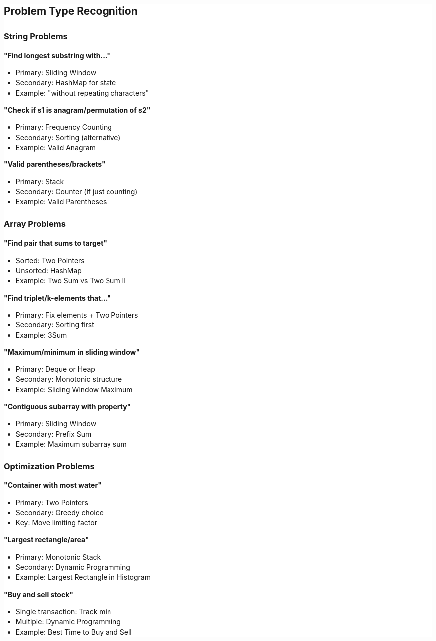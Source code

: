 ## Problem Type Recognition

### String Problems

**"Find longest substring with..."**
- Primary: Sliding Window
- Secondary: HashMap for state
- Example: "without repeating characters"

**"Check if s1 is anagram/permutation of s2"**
- Primary: Frequency Counting
- Secondary: Sorting (alternative)
- Example: Valid Anagram

**"Valid parentheses/brackets"**
- Primary: Stack
- Secondary: Counter (if just counting)
- Example: Valid Parentheses

### Array Problems

**"Find pair that sums to target"**
- Sorted: Two Pointers
- Unsorted: HashMap
- Example: Two Sum vs Two Sum II

**"Find triplet/k-elements that..."**
- Primary: Fix elements + Two Pointers
- Secondary: Sorting first
- Example: 3Sum

**"Maximum/minimum in sliding window"**
- Primary: Deque or Heap
- Secondary: Monotonic structure
- Example: Sliding Window Maximum

**"Contiguous subarray with property"**
- Primary: Sliding Window
- Secondary: Prefix Sum
- Example: Maximum subarray sum

### Optimization Problems

**"Container with most water"**
- Primary: Two Pointers
- Secondary: Greedy choice
- Key: Move limiting factor

**"Largest rectangle/area"**
- Primary: Monotonic Stack
- Secondary: Dynamic Programming
- Example: Largest Rectangle in Histogram

**"Buy and sell stock"**
- Single transaction: Track min
- Multiple: Dynamic Programming
- Example: Best Time to Buy and Sell
